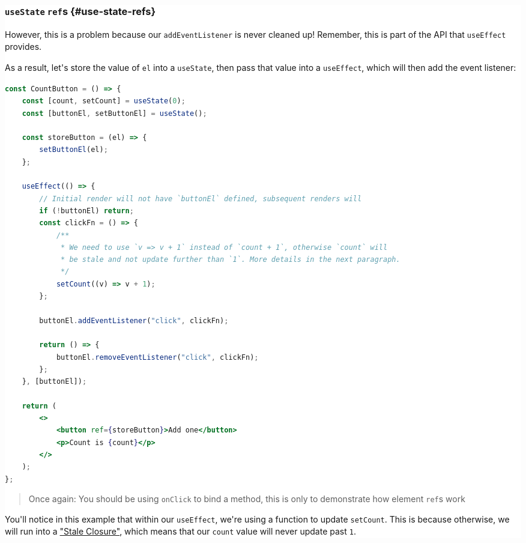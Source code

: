 ### `useState` `ref`s {#use-state-refs}

However, this is a problem because our `addEventListener` is never cleaned up! Remember, this is part of the API that `useEffect` provides.

As a result, let's store the value of `el` into a `useState`, then pass that value into a `useEffect`, which will then add the event listener:

```jsx
const CountButton = () => {
	const [count, setCount] = useState(0);
	const [buttonEl, setButtonEl] = useState();

	const storeButton = (el) => {
		setButtonEl(el);
	};

	useEffect(() => {
		// Initial render will not have `buttonEl` defined, subsequent renders will
		if (!buttonEl) return;
		const clickFn = () => {
			/**
			 * We need to use `v => v + 1` instead of `count + 1`, otherwise `count` will
			 * be stale and not update further than `1`. More details in the next paragraph.
			 */
			setCount((v) => v + 1);
		};

		buttonEl.addEventListener("click", clickFn);

		return () => {
			buttonEl.removeEventListener("click", clickFn);
		};
	}, [buttonEl]);

	return (
		<>
			<button ref={storeButton}>Add one</button>
			<p>Count is {count}</p>
		</>
	);
};
```


<iframe data-frame-title="React useState Ref - StackBlitz" src="pfp-code:./ffg-fundamentals-react-use-state-ref-62?template=node&embed=1&file=src%2Fmain.jsx"></iframe>


> Once again: You should be using `onClick` to bind a method, this is only to demonstrate how element `ref`s work

You'll notice in this example that within our `useEffect`, we're using a function to update `setCount`. This is because otherwise, we will run into a ["Stale Closure"](/posts/ffg-fundamentals-side-effects#stale-values), which means that our `count` value will never update past `1`.
